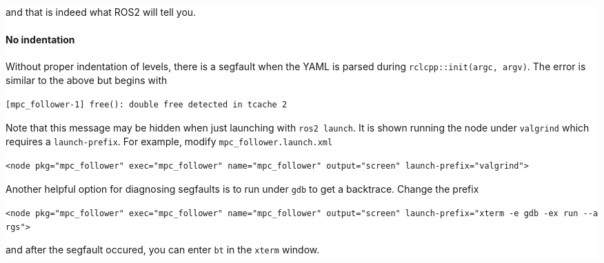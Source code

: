 and that is indeed what ROS2 will tell you.


#### No indentation

Without proper indentation of levels, there is a segfault when the YAML is parsed during `rclcpp::init(argc, argv)`. The error is similar to the above but begins with

    [mpc_follower-1] free(): double free detected in tcache 2

Note that this message may be hidden when just launching with `ros2 launch`. It is shown running the node under `valgrind` which requires a `launch-prefix`. For example, modify `mpc_follower.launch.xml`

    <node pkg="mpc_follower" exec="mpc_follower" name="mpc_follower" output="screen" launch-prefix="valgrind">

Another helpful option for diagnosing segfaults is to run under `gdb` to get a backtrace. Change the prefix

    <node pkg="mpc_follower" exec="mpc_follower" name="mpc_follower" output="screen" launch-prefix="xterm -e gdb -ex run --args">

and after the segfault occured, you can enter `bt` in the `xterm` window.
